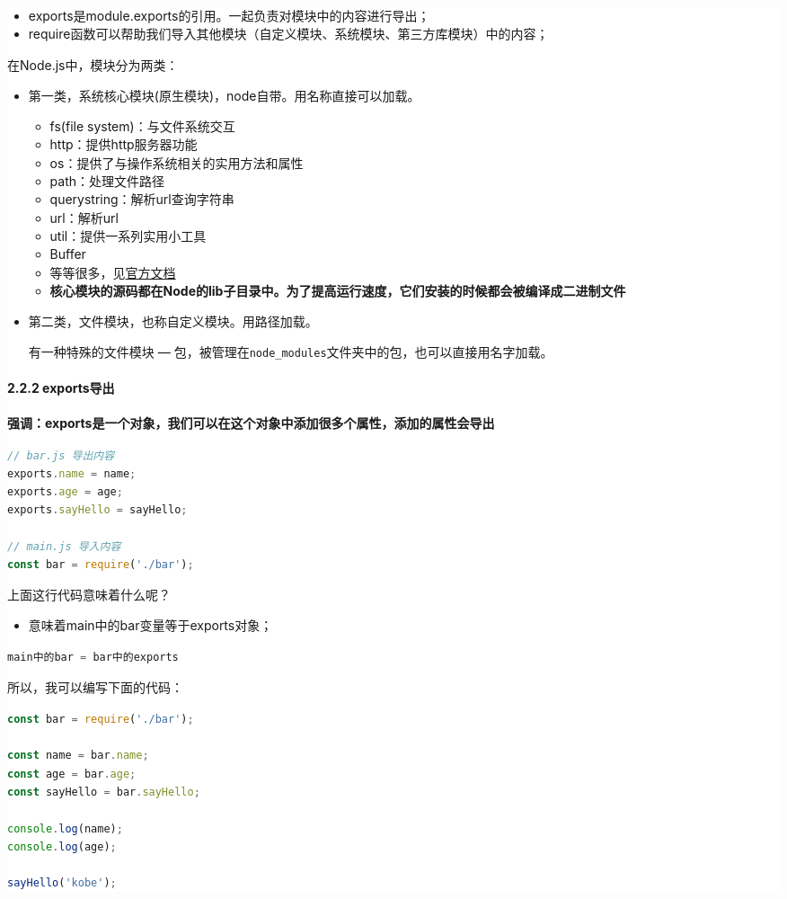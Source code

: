 - exports是module.exports的引用。一起负责对模块中的内容进行导出；
- require函数可以帮助我们导入其他模块（自定义模块、系统模块、第三方库模块）中的内容；

在Node.js中，模块分为两类：

- 第一类，系统核心模块(原生模块)，node自带。用名称直接可以加载。

  + fs(file system)：与文件系统交互
  + http：提供http服务器功能
  + os：提供了与操作系统相关的实用方法和属性
  + path：处理文件路径
  + querystring：解析url查询字符串
  + url：解析url
  + util：提供一系列实用小工具
  + Buffer 
  + 等等很多，见[官方文档](http://api.nodejs.cn/)
  + **核心模块的源码都在Node的lib子目录中。为了提高运行速度，它们安装的时候都会被编译成二进制文件**

- 第二类，文件模块，也称自定义模块。用路径加载。

  有一种特殊的文件模块 — 包，被管理在`node_modules`文件夹中的包，也可以直接用名字加载。

#### 2.2.2 exports导出

**强调：exports是一个对象，我们可以在这个对象中添加很多个属性，添加的属性会导出**

```js
// bar.js 导出内容
exports.name = name;
exports.age = age;
exports.sayHello = sayHello;

// main.js 导入内容
const bar = require('./bar');
```

上面这行代码意味着什么呢？

- 意味着main中的bar变量等于exports对象；

```js
main中的bar = bar中的exports
```

所以，我可以编写下面的代码：

```js
const bar = require('./bar');

const name = bar.name;
const age = bar.age;
const sayHello = bar.sayHello;

console.log(name);
console.log(age);

sayHello('kobe');
```
